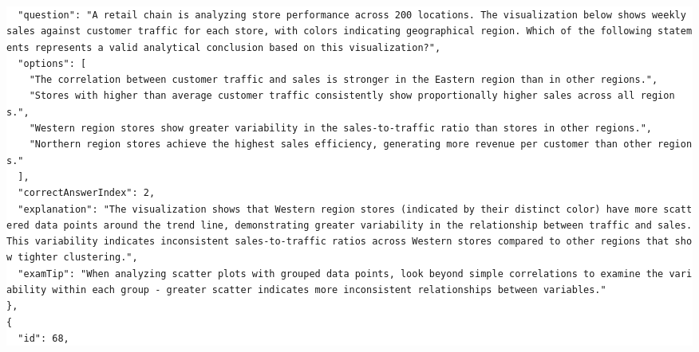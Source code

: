       "question": "A retail chain is analyzing store performance across 200 locations. The visualization below shows weekly sales against customer traffic for each store, with colors indicating geographical region. Which of the following statements represents a valid analytical conclusion based on this visualization?",
      "options": [
        "The correlation between customer traffic and sales is stronger in the Eastern region than in other regions.",
        "Stores with higher than average customer traffic consistently show proportionally higher sales across all regions.",
        "Western region stores show greater variability in the sales-to-traffic ratio than stores in other regions.",
        "Northern region stores achieve the highest sales efficiency, generating more revenue per customer than other regions."
      ],
      "correctAnswerIndex": 2,
      "explanation": "The visualization shows that Western region stores (indicated by their distinct color) have more scattered data points around the trend line, demonstrating greater variability in the relationship between traffic and sales. This variability indicates inconsistent sales-to-traffic ratios across Western stores compared to other regions that show tighter clustering.",
      "examTip": "When analyzing scatter plots with grouped data points, look beyond simple correlations to examine the variability within each group - greater scatter indicates more inconsistent relationships between variables."
    },
    {
      "id": 68,

